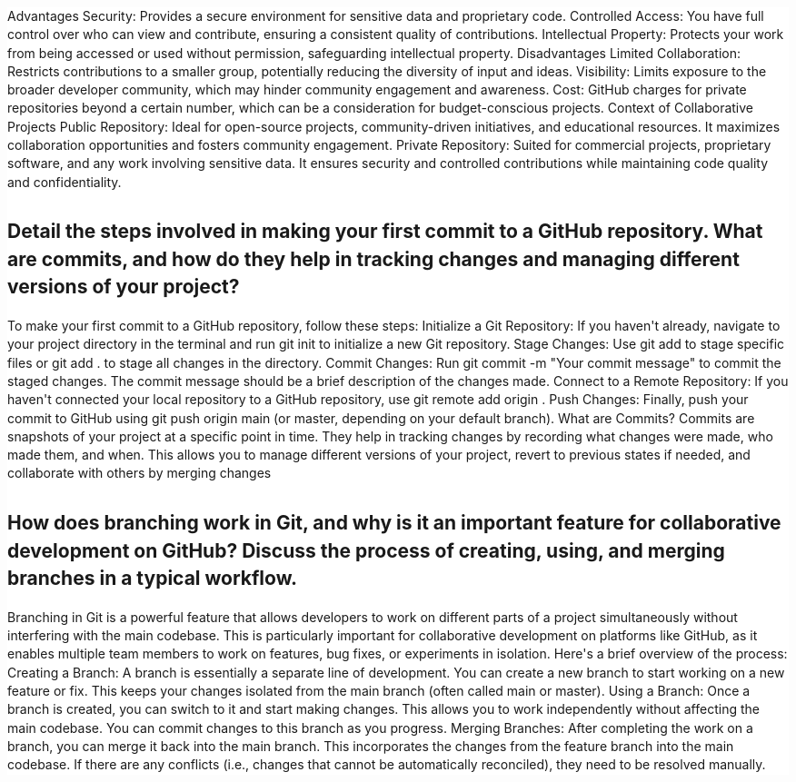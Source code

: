 Advantages
Security: Provides a secure environment for sensitive data and proprietary code.
Controlled Access: You have full control over who can view and contribute, ensuring a consistent quality of contributions.
Intellectual Property: Protects your work from being accessed or used without permission, safeguarding intellectual property.
Disadvantages
Limited Collaboration: Restricts contributions to a smaller group, potentially reducing the diversity of input and ideas.
Visibility: Limits exposure to the broader developer community, which may hinder community engagement and awareness.
Cost: GitHub charges for private repositories beyond a certain number, which can be a consideration for budget-conscious projects.
Context of Collaborative Projects
Public Repository: Ideal for open-source projects, community-driven initiatives, and educational resources. It maximizes collaboration opportunities and fosters community engagement.
Private Repository: Suited for commercial projects, proprietary software, and any work involving sensitive data. It ensures security and controlled contributions while maintaining code quality and confidentiality.

## Detail the steps involved in making your first commit to a GitHub repository. What are commits, and how do they help in tracking changes and managing different versions of your project?
To make your first commit to a GitHub repository, follow these steps:
Initialize a Git Repository: If you haven't already, navigate to your project directory in the terminal and run git init to initialize a new Git repository.
Stage Changes: Use git add <file> to stage specific files or git add . to stage all changes in the directory.
Commit Changes: Run git commit -m "Your commit message" to commit the staged changes. The commit message should be a brief description of the changes made.
Connect to a Remote Repository: If you haven't connected your local repository to a GitHub repository, use git remote add origin <repository-url>.
Push Changes: Finally, push your commit to GitHub using git push origin main (or master, depending on your default branch).
What are Commits?
Commits are snapshots of your project at a specific point in time. They help in tracking changes by recording what changes were made, who made them, and when. This allows you to manage different versions of your project, revert to previous states if needed, and collaborate with others by merging changes


## How does branching work in Git, and why is it an important feature for collaborative development on GitHub? Discuss the process of creating, using, and merging branches in a typical workflow.
Branching in Git is a powerful feature that allows developers to work on different parts of a project simultaneously without interfering with the main codebase. This is particularly important for collaborative development on platforms like GitHub, as it enables multiple team members to work on features, bug fixes, or experiments in isolation. Here's a brief overview of the process:
Creating a Branch: A branch is essentially a separate line of development. You can create a new branch to start working on a new feature or fix. This keeps your changes isolated from the main branch (often called main or master).
Using a Branch: Once a branch is created, you can switch to it and start making changes. This allows you to work independently without affecting the main codebase. You can commit changes to this branch as you progress.
Merging Branches: After completing the work on a branch, you can merge it back into the main branch. This incorporates the changes from the feature branch into the main codebase. If there are any conflicts (i.e., changes that cannot be automatically reconciled), they need to be resolved manually.
